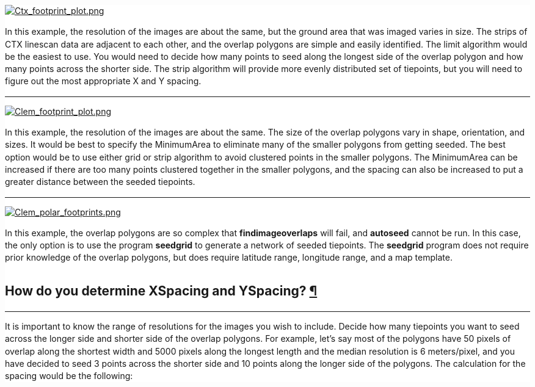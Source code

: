 [![Ctx\_footprint\_plot.png](attachments/thumbnail/865/400.png)](attachments/download/865/Ctx_footprint_plot.png "Example of ISIS3 qmos image footprint plot")

In this example, the resolution of the images are about the same, but
the ground area that was imaged varies in size. The strips of CTX
linescan data are adjacent to each other, and the overlap polygons are
simple and easily identified. The limit algorithm would be the easiest
to use. You would need to decide how many points to seed along the
longest side of the overlap polygon and how many points across the
shorter side. The strip algorithm will provide more evenly distributed
set of tiepoints, but you will need to figure out the most appropriate X
and Y spacing.

-----

[![Clem\_footprint\_plot.png](attachments/thumbnail/856/400.png)](attachments/download/856/Clem_footprint_plot.png "Footprint plot of Clementine images near South Pole")

In this example, the resolution of the images are about the same. The
size of the overlap polygons vary in shape, orientation, and sizes. It
would be best to specify the MinimumArea to eliminate many of the
smaller polygons from getting seeded. The best option would be to use
either grid or strip algorithm to avoid clustered points in the smaller
polygons. The MinimumArea can be increased if there are too many points
clustered together in the smaller polygons, and the spacing can also be
increased to put a greater distance between the seeded tiepoints.

-----

[![Clem\_polar\_footprints.png](attachments/thumbnail/861/400.png)](attachments/download/861/Clem_polar_footprints.png "Footprint plot of Clementine images at South Pole")

In this example, the overlap polygons are so complex that
**findimageoverlaps** will fail, and **autoseed** cannot be run. In this
case, the only option is to use the program **seedgrid** to generate a
network of seeded tiepoints. The **seedgrid** program does not require
prior knowledge of the overlap polygons, but does require latitude
range, longitude range, and a map template.

<span id="How-do-you-determine-XSpacing-and-YSpacing"></span>

## How do you determine XSpacing and YSpacing? [¶](#How-do-you-determine-XSpacing-and-YSpacing-)

-----

It is important to know the range of resolutions for the images you wish
to include. Decide how many tiepoints you want to seed across the longer
side and shorter side of the overlap polygons. For example, let’s say
most of the polygons have 50 pixels of overlap along the shortest width
and 5000 pixels along the longest length and the median resolution is 6
meters/pixel, and you have decided to seed 3 points across the shorter
side and 10 points along the longer side of the polygons. The
calculation for the spacing would be the following:
